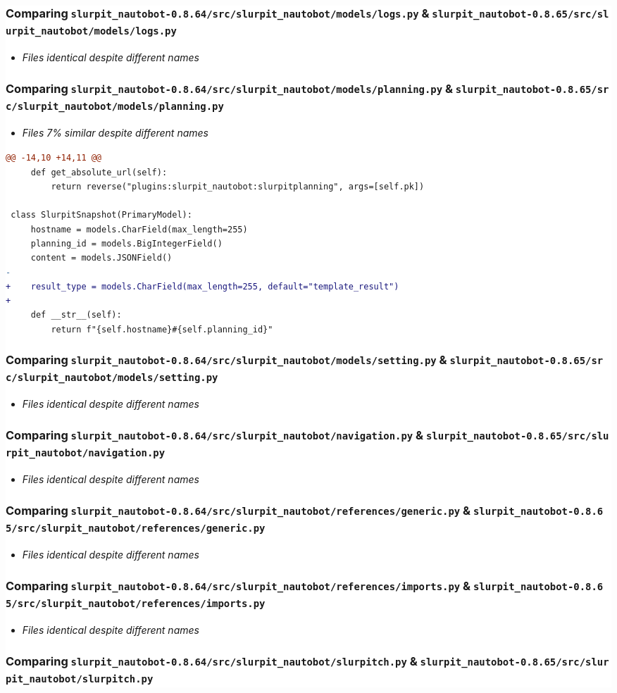 ### Comparing `slurpit_nautobot-0.8.64/src/slurpit_nautobot/models/logs.py` & `slurpit_nautobot-0.8.65/src/slurpit_nautobot/models/logs.py`

 * *Files identical despite different names*

### Comparing `slurpit_nautobot-0.8.64/src/slurpit_nautobot/models/planning.py` & `slurpit_nautobot-0.8.65/src/slurpit_nautobot/models/planning.py`

 * *Files 7% similar despite different names*

```diff
@@ -14,10 +14,11 @@
     def get_absolute_url(self):
         return reverse("plugins:slurpit_nautobot:slurpitplanning", args=[self.pk])
 
 class SlurpitSnapshot(PrimaryModel):
     hostname = models.CharField(max_length=255)
     planning_id = models.BigIntegerField()
     content = models.JSONField()
-
+    result_type = models.CharField(max_length=255, default="template_result")
+    
     def __str__(self):
         return f"{self.hostname}#{self.planning_id}"
```

### Comparing `slurpit_nautobot-0.8.64/src/slurpit_nautobot/models/setting.py` & `slurpit_nautobot-0.8.65/src/slurpit_nautobot/models/setting.py`

 * *Files identical despite different names*

### Comparing `slurpit_nautobot-0.8.64/src/slurpit_nautobot/navigation.py` & `slurpit_nautobot-0.8.65/src/slurpit_nautobot/navigation.py`

 * *Files identical despite different names*

### Comparing `slurpit_nautobot-0.8.64/src/slurpit_nautobot/references/generic.py` & `slurpit_nautobot-0.8.65/src/slurpit_nautobot/references/generic.py`

 * *Files identical despite different names*

### Comparing `slurpit_nautobot-0.8.64/src/slurpit_nautobot/references/imports.py` & `slurpit_nautobot-0.8.65/src/slurpit_nautobot/references/imports.py`

 * *Files identical despite different names*

### Comparing `slurpit_nautobot-0.8.64/src/slurpit_nautobot/slurpitch.py` & `slurpit_nautobot-0.8.65/src/slurpit_nautobot/slurpitch.py`
